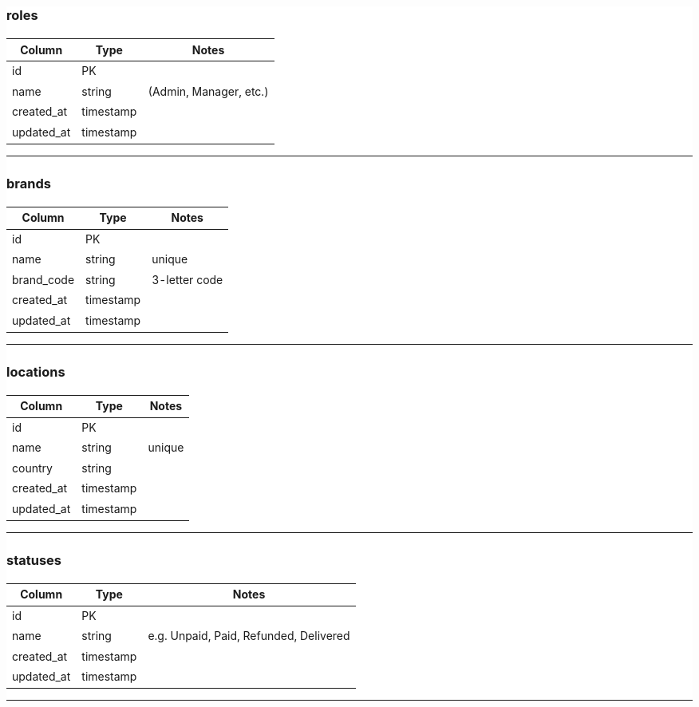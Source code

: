 
### roles

| Column     | Type      | Notes                  |
| ---------- | --------- | ---------------------- |
| id         | PK        |                        |
| name       | string    | (Admin, Manager, etc.) |
| created_at | timestamp |                        |
| updated_at | timestamp |                        |

---

### brands

| Column     | Type      | Notes         |
| ---------- | --------- | ------------- |
| id         | PK        |               |
| name       | string    | unique        |
| brand_code | string    | 3-letter code |
| created_at | timestamp |               |
| updated_at | timestamp |               |

---

### locations

| Column     | Type      | Notes  |
| ---------- | --------- | ------ |
| id         | PK        |        |
| name       | string    | unique |
| country    | string    |        |
| created_at | timestamp |        |
| updated_at | timestamp |        |

---

### statuses

| Column     | Type      | Notes                                  |
| ---------- | --------- | -------------------------------------- |
| id         | PK        |                                        |
| name       | string    | e.g. Unpaid, Paid, Refunded, Delivered |
| created_at | timestamp |                                        |
| updated_at | timestamp |                                        |

---